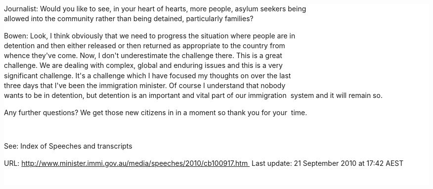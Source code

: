  Journalist: Would you like to see, in your heart of hearts, more people, asylum seekers being  allowed into the community rather than being detained, particularly families? 

 Bowen: Look, I think obviously that we need to progress the situation where people are in  detention and then either released or then returned as appropriate to the country from  whence they've come. Now, I don't underestimate the challenge there. This is a great  challenge. We are dealing with complex, global and enduring issues and this is a very  significant challenge. It's a challenge which I have focused my thoughts on over the last  three days that I've been the immigration minister. Of course I understand that nobody  wants to be in detention, but detention is an important and vital part of our immigration  system and it will remain so. 

 Any further questions? We get those new citizens in in a moment so thank you for your  time. 

  

 See: Index of Speeches and transcripts 

 URL: http://www.minister.immi.gov.au/media/speeches/2010/cb100917.htm  Last update: 21 September 2010 at 17:42 AEST  

  

